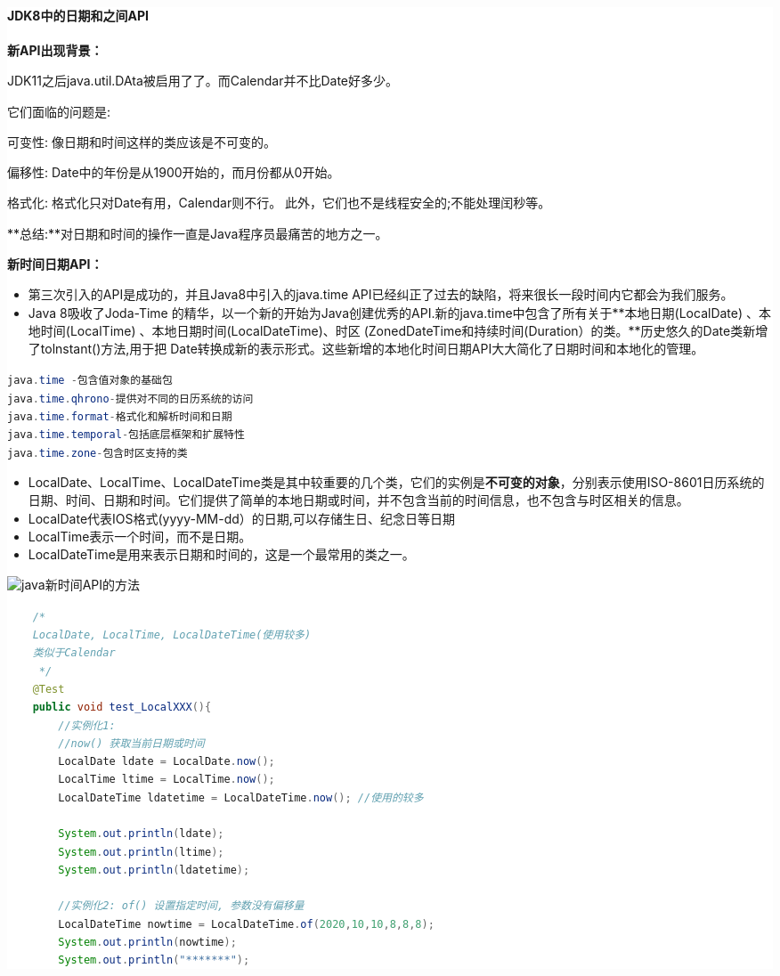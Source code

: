 

#### JDK8中的日期和之间API

**新API出现背景：**

JDK11之后java.util.DAta被启用了了。而Calendar并不比Date好多少。

它们面临的问题是:

可变性: 像日期和时间这样的类应该是不可变的。

偏移性: Date中的年份是从1900开始的，而月份都从0开始。

格式化: 格式化只对Date有用，Calendar则不行。
此外，它们也不是线程安全的;不能处理闰秒等。

**总结:**对日期和时间的操作一直是Java程序员最痛苦的地方之一。





**新时间日期API：**

- 第三次引入的API是成功的，并且Java8中引入的java.time API已经纠正了过去的缺陷，将来很长一段时间内它都会为我们服务。
- Java 8吸收了Joda-Time 的精华，以一个新的开始为Java创建优秀的API.新的java.time中包含了所有关于**本地日期(LocalDate) 、本地时间(LocalTime) 、本地日期时间(LocalDateTime)、时区 (ZonedDateTime和持续时间(Duration）的类。**历史悠久的Date类新增了tolnstant()方法,用于把 Date转换成新的表示形式。这些新增的本地化时间日期API大大简化了日期时间和本地化的管理。

```java
java.time -包含值对象的基础包
java.time.qhrono-提供对不同的日历系统的访问
java.time.format-格式化和解析时间和日期
java.time.temporal-包括底层框架和扩展特性
java.time.zone-包含时区支持的类
```

- LocalDate、LocalTime、LocalDateTime类是其中较重要的几个类，它们的实例是**不可变的对象**，分别表示使用ISO-8601日历系统的日期、时间、日期和时间。它们提供了简单的本地日期或时间，并不包含当前的时间信息，也不包含与时区相关的信息。
- LocalDate代表IOS格式(yyyy-MM-dd）的日期,可以存储生日、纪念日等日期
- LocalTime表示一个时间，而不是日期。
- LocalDateTime是用来表示日期和时间的，这是一个最常用的类之一。







![java新时间API的方法](https://image.geoer.cn/java%E6%96%B0%E6%97%B6%E9%97%B4API%E7%9A%84%E6%96%B9%E6%B3%95.jpg)



```java
    /*
    LocalDate, LocalTime, LocalDateTime(使用较多)
    类似于Calendar
     */
    @Test
    public void test_LocalXXX(){
        //实例化1:
        //now() 获取当前日期或时间
        LocalDate ldate = LocalDate.now();
        LocalTime ltime = LocalTime.now();
        LocalDateTime ldatetime = LocalDateTime.now(); //使用的较多

        System.out.println(ldate);
        System.out.println(ltime);
        System.out.println(ldatetime);

        //实例化2: of() 设置指定时间, 参数没有偏移量
        LocalDateTime nowtime = LocalDateTime.of(2020,10,10,8,8,8);
        System.out.println(nowtime);
        System.out.println("*******");
```